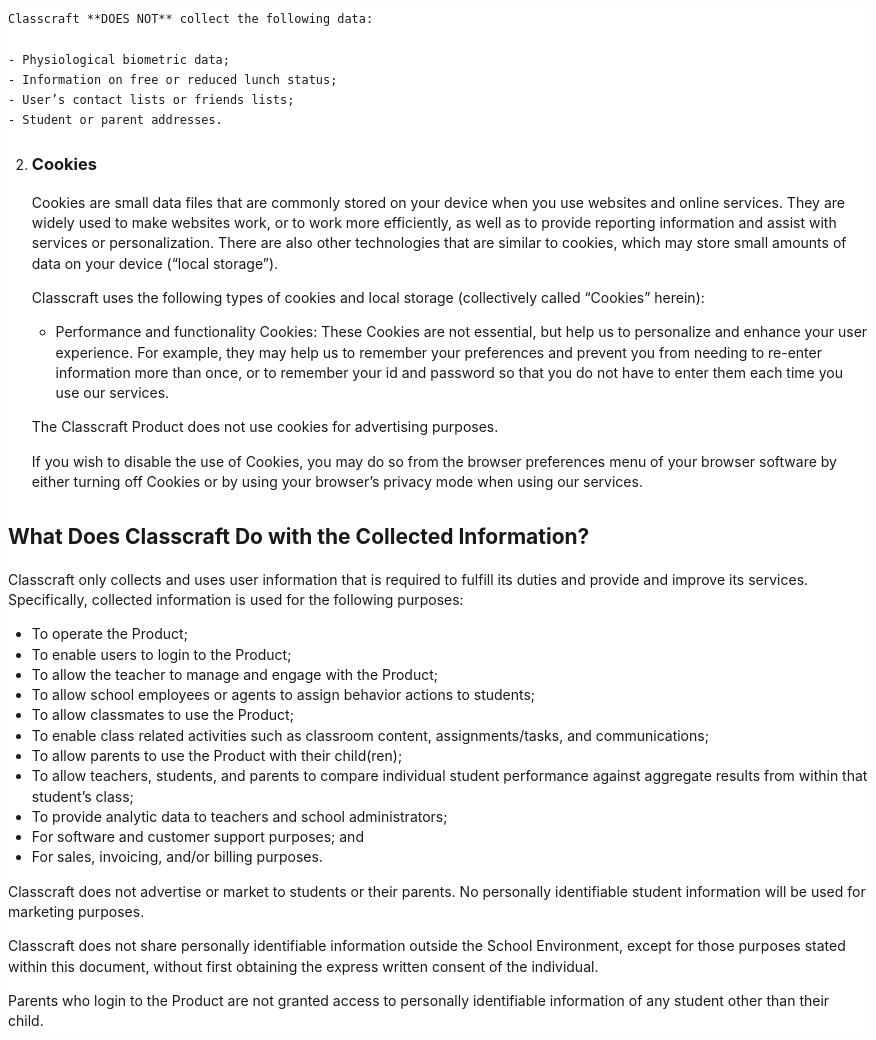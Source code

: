     Classcraft **DOES NOT** collect the following data:

    - Physiological biometric data;
    - Information on free or reduced lunch status;
    - User’s contact lists or friends lists;
    - Student or parent addresses.

2. ### Cookies

    Cookies are small data files that are commonly stored on your device when you use websites and online services. They are widely used to make websites work, or to work more efficiently, as well as to provide reporting information and assist with services or personalization. There are also other technologies that are similar to cookies, which may store small amounts of data on your device (“local storage”).

    Classcraft uses the following types of cookies and local storage (collectively called “Cookies” herein):

    - Performance and functionality Cookies: These Cookies are not essential, but help us to personalize and enhance your user experience. For example, they may help us to remember your preferences and prevent you from needing to re-enter information more than once, or to remember your id and password so that you do not have to enter them each time you use our services.

    The Classcraft Product does not use cookies for advertising purposes.

    If you wish to disable the use of Cookies, you may do so from the browser preferences menu of your browser software by either turning off Cookies or by using your browser’s privacy mode when using our services.

## What Does Classcraft Do with the Collected Information?

Classcraft only collects and uses user information that is required to fulfill its duties and provide and improve its services. Specifically, collected information is used for the following purposes:

-   To operate the Product;
-   To enable users to login to the Product;
-   To allow the teacher to manage and engage with the Product;
-   To allow school employees or agents to assign behavior actions to students;
-   To allow classmates to use the Product;
-   To enable class related activities such as classroom content, assignments/tasks, and communications;
-   To allow parents to use the Product with their child(ren);
-   To allow teachers, students, and parents to compare individual student performance against aggregate results from within that student’s class;
-   To provide analytic data to teachers and school administrators;
-   For software and customer support purposes; and
-   For sales, invoicing, and/or billing purposes.

Classcraft does not advertise or market to students or their parents. No personally identifiable student information will be used for marketing purposes.

Classcraft does not share personally identifiable information outside the School Environment, except for those purposes stated within this document, without first obtaining the express written consent of the individual.

Parents who login to the Product are not granted access to personally identifiable information of any student other than their child.
